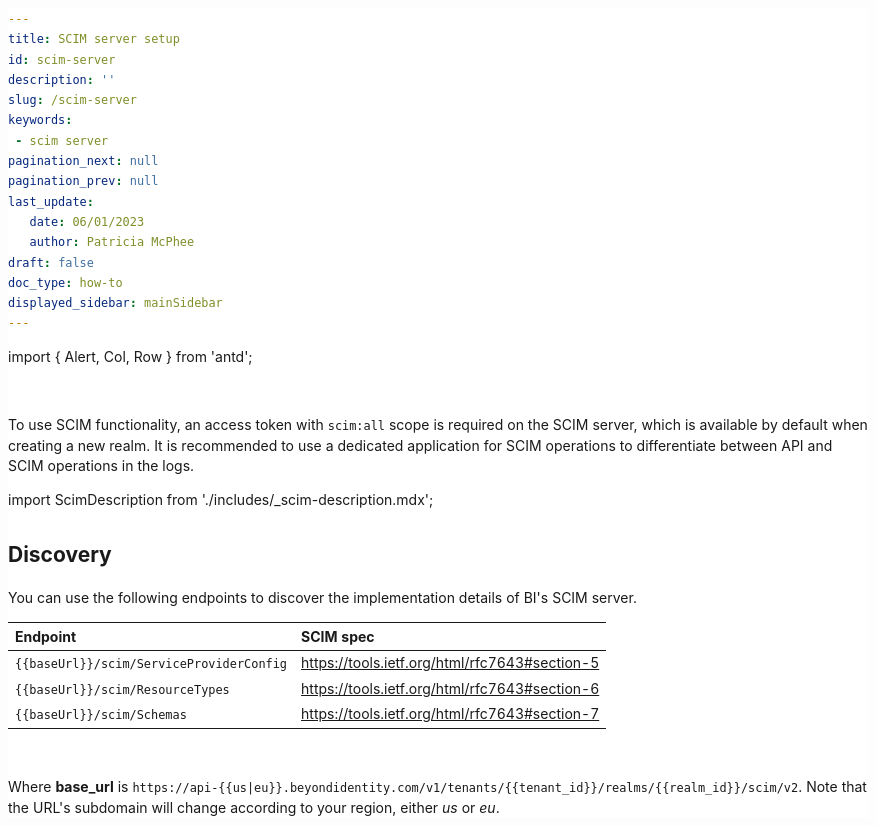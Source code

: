 ```yaml
---
title: SCIM server setup
id: scim-server
description: ''
slug: /scim-server
keywords: 
 - scim server
pagination_next: null
pagination_prev: null
last_update: 
   date: 06/01/2023
   author: Patricia McPhee
draft: false
doc_type: how-to
displayed_sidebar: mainSidebar
---
```


import { Alert, Col, Row } from 'antd';

<Row>
  <Col span={6}>
    <Alert message="Ready for review" type="success" />
  </Col>
</Row>
<br />


To use SCIM functionality, an access token with `scim:all` scope is required on the SCIM server, which is available by default when creating a new realm. It is recommended to use a dedicated application for SCIM operations to differentiate between API and SCIM operations in the logs.


import ScimDescription from './includes/_scim-description.mdx';

<ScimDescription />

## Discovery
You can use the following endpoints to discover the implementation details of BI's SCIM server.

| Endpoint                                 | SCIM spec                                     |
|:-----------------------------------------|:----------------------------------------------|
| `{{baseUrl}}/scim/ServiceProviderConfig` | https://tools.ietf.org/html/rfc7643#section-5 |
| `{{baseUrl}}/scim/ResourceTypes`         | https://tools.ietf.org/html/rfc7643#section-6 |
| `{{baseUrl}}/scim/Schemas`               | https://tools.ietf.org/html/rfc7643#section-7 |

<br />

Where **base_url** is `https://api-{{us|eu}}.beyondidentity.com/v1/tenants/{{tenant_id}}/realms/{{realm_id}}/scim/v2`.  Note that the URL's subdomain will change according to your region, either _us_ or _eu_.
